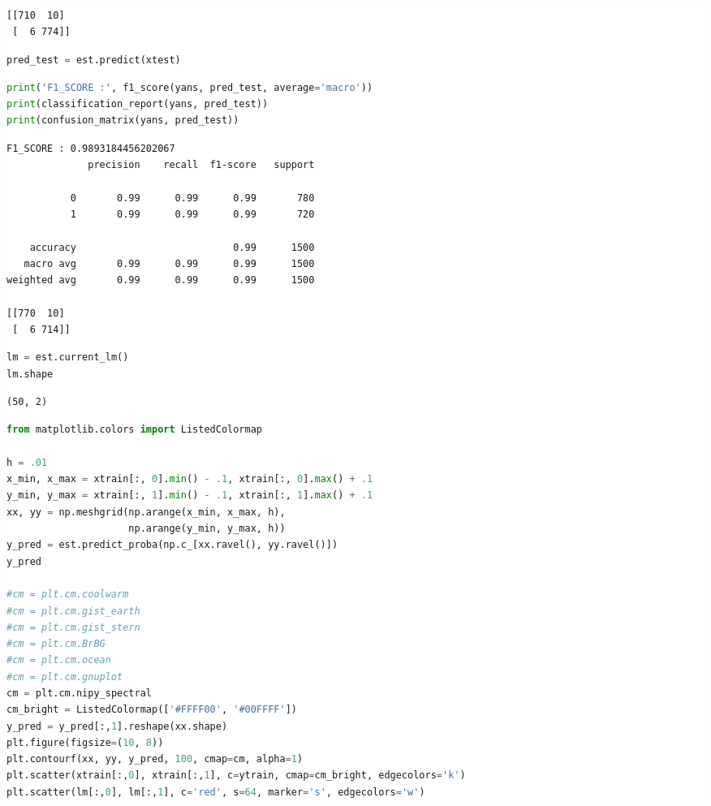     [[710  10]
     [  6 774]]



```python
pred_test = est.predict(xtest)
```


```python
print('F1_SCORE :', f1_score(yans, pred_test, average='macro'))
print(classification_report(yans, pred_test))
print(confusion_matrix(yans, pred_test))
```

    F1_SCORE : 0.9893184456202067
                  precision    recall  f1-score   support
    
               0       0.99      0.99      0.99       780
               1       0.99      0.99      0.99       720
    
        accuracy                           0.99      1500
       macro avg       0.99      0.99      0.99      1500
    weighted avg       0.99      0.99      0.99      1500
    
    [[770  10]
     [  6 714]]



```python
lm = est.current_lm()
lm.shape
```




    (50, 2)




```python
from matplotlib.colors import ListedColormap

h = .01
x_min, x_max = xtrain[:, 0].min() - .1, xtrain[:, 0].max() + .1
y_min, y_max = xtrain[:, 1].min() - .1, xtrain[:, 1].max() + .1
xx, yy = np.meshgrid(np.arange(x_min, x_max, h),
                     np.arange(y_min, y_max, h))
y_pred = est.predict_proba(np.c_[xx.ravel(), yy.ravel()])
y_pred

#cm = plt.cm.coolwarm
#cm = plt.cm.gist_earth
#cm = plt.cm.gist_stern
#cm = plt.cm.BrBG
#cm = plt.cm.ocean
#cm = plt.cm.gnuplot
cm = plt.cm.nipy_spectral
cm_bright = ListedColormap(['#FFFF00', '#00FFFF'])
y_pred = y_pred[:,1].reshape(xx.shape)
plt.figure(figsize=(10, 8))
plt.contourf(xx, yy, y_pred, 100, cmap=cm, alpha=1)
plt.scatter(xtrain[:,0], xtrain[:,1], c=ytrain, cmap=cm_bright, edgecolors='k')
plt.scatter(lm[:,0], lm[:,1], c='red', s=64, marker='s', edgecolors='w')
```
